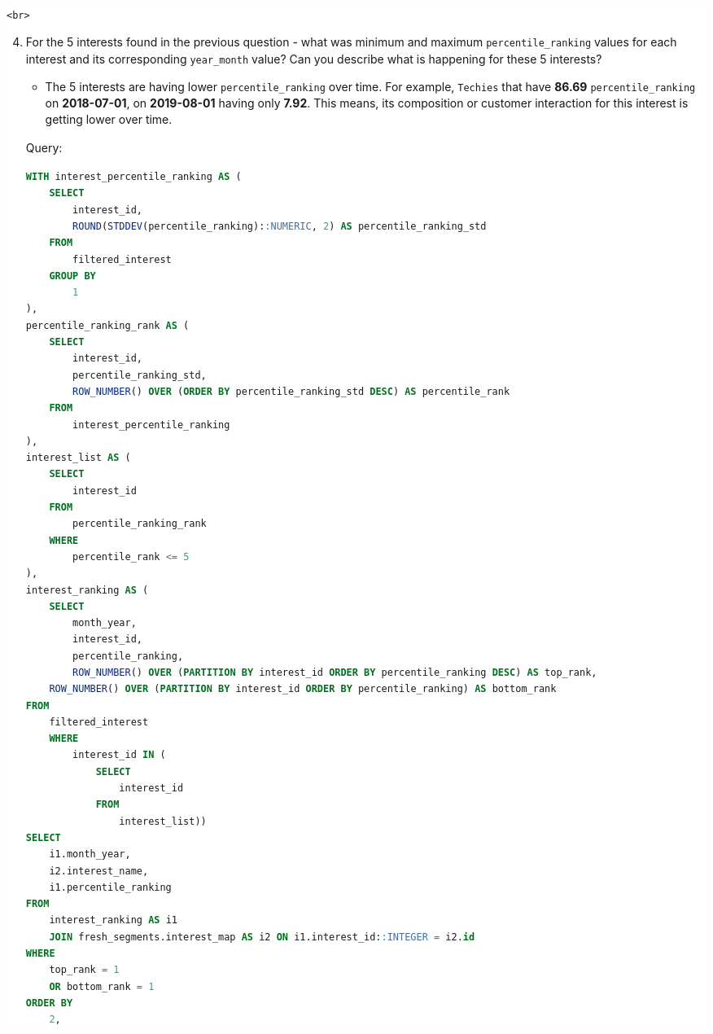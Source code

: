     <br>

4. For the 5 interests found in the previous question - what was minimum and maximum `percentile_ranking` values for each interest and its corresponding `year_month` value? Can you describe what is happening for these 5 interests?

    - The 5 interests are having lower `percentile_ranking` over time. For example, `Techies` that have **86.69** `percentile_ranking` on **2018-07-01**, on **2019-08-01** having only **7.92**. This means, its composition or customer interaction for this interest is getting lower over time.

    Query:

    ```sql
    WITH interest_percentile_ranking AS (
        SELECT
            interest_id,
            ROUND(STDDEV(percentile_ranking)::NUMERIC, 2) AS percentile_ranking_std
        FROM
            filtered_interest
        GROUP BY
            1
    ),
    percentile_ranking_rank AS (
        SELECT
            interest_id,
            percentile_ranking_std,
            ROW_NUMBER() OVER (ORDER BY percentile_ranking_std DESC) AS percentile_rank
        FROM
            interest_percentile_ranking
    ),
    interest_list AS (
        SELECT
            interest_id
        FROM
            percentile_ranking_rank
        WHERE
            percentile_rank <= 5
    ),
    interest_ranking AS (
        SELECT
            month_year,
            interest_id,
            percentile_ranking,
            ROW_NUMBER() OVER (PARTITION BY interest_id ORDER BY percentile_ranking DESC) AS top_rank,
        ROW_NUMBER() OVER (PARTITION BY interest_id ORDER BY percentile_ranking) AS bottom_rank
    FROM
        filtered_interest
        WHERE
            interest_id IN (
                SELECT
                    interest_id
                FROM
                    interest_list))
    SELECT
        i1.month_year,
        i2.interest_name,
        i1.percentile_ranking
    FROM
        interest_ranking AS i1
        JOIN fresh_segments.interest_map AS i2 ON i1.interest_id::INTEGER = i2.id
    WHERE
        top_rank = 1
        OR bottom_rank = 1
    ORDER BY
        2,